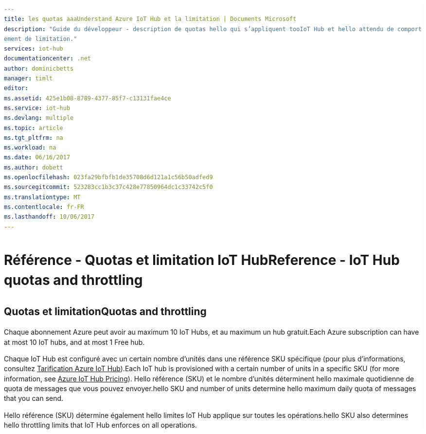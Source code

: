 ```yaml
---
title: les quotas aaaUnderstand Azure IoT Hub et la limitation | Documents Microsoft
description: "Guide du développeur - description de quotas hello qui s’appliquent tooIoT Hub et hello attendu de comportement de limitation."
services: iot-hub
documentationcenter: .net
author: dominicbetts
manager: timlt
editor: 
ms.assetid: 425e1b08-8789-4377-85f7-c13131fae4ce
ms.service: iot-hub
ms.devlang: multiple
ms.topic: article
ms.tgt_pltfrm: na
ms.workload: na
ms.date: 06/16/2017
ms.author: dobett
ms.openlocfilehash: 023fa29bfbfb1de35708d6d121a1c56b50adfed9
ms.sourcegitcommit: 523283cc1b3c37c428e77850964dc1c33742c5f0
ms.translationtype: MT
ms.contentlocale: fr-FR
ms.lasthandoff: 10/06/2017
---
```

# <a name="reference---iot-hub-quotas-and-throttling"></a><span data-ttu-id="c5791-103">Référence - Quotas et limitation IoT Hub</span><span class="sxs-lookup"><span data-stu-id="c5791-103">Reference - IoT Hub quotas and throttling</span></span>

## <a name="quotas-and-throttling"></a><span data-ttu-id="c5791-104">Quotas et limitation</span><span class="sxs-lookup"><span data-stu-id="c5791-104">Quotas and throttling</span></span>
<span data-ttu-id="c5791-105">Chaque abonnement Azure peut avoir au maximum 10 IoT Hubs, et au maximum un hub gratuit.</span><span class="sxs-lookup"><span data-stu-id="c5791-105">Each Azure subscription can have at most 10 IoT hubs, and at most 1 Free hub.</span></span>

<span data-ttu-id="c5791-106">Chaque IoT Hub est configuré avec un certain nombre d’unités dans une référence SKU spécifique (pour plus d’informations, consultez [Tarification Azure IoT Hub][lnk-pricing]).</span><span class="sxs-lookup"><span data-stu-id="c5791-106">Each IoT hub is provisioned with a certain number of units in a specific SKU (for more information, see [Azure IoT Hub Pricing][lnk-pricing]).</span></span> <span data-ttu-id="c5791-107">Hello référence (SKU) et le nombre d’unités déterminent hello maximale quotidienne de quota de messages que vous pouvez envoyer.</span><span class="sxs-lookup"><span data-stu-id="c5791-107">hello SKU and number of units determine hello maximum daily quota of messages that you can send.</span></span>

<span data-ttu-id="c5791-108">Hello référence (SKU) détermine également hello limites IoT Hub applique sur toutes les opérations.</span><span class="sxs-lookup"><span data-stu-id="c5791-108">hello SKU also determines hello throttling limits that IoT Hub enforces on all operations.</span></span>


[lnk-pricing]: https://azure.microsoft.com/pricing/details/iot-hub
[lnk-throttle-blog]: https://azure.microsoft.com/blog/iot-hub-throttling-and-you/
[lnk-importexport]: iot-hub-devguide-identity-registry.md#import-and-export-device-identities
[lnk-devguide-endpoints]: iot-hub-devguide-endpoints.md
[lnk-devguide-query]: iot-hub-devguide-query-language.md
[lnk-devguide-mqtt]: iot-hub-mqtt-support.md